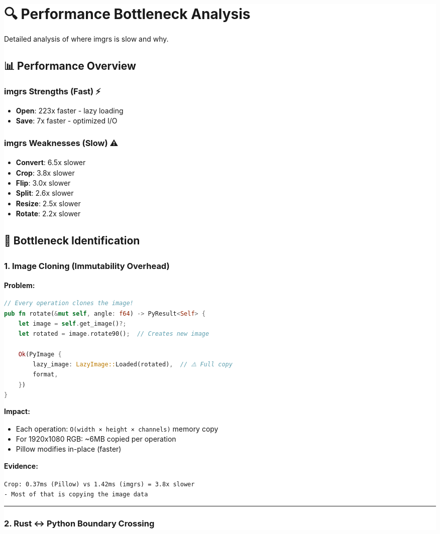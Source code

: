 # 🔍 Performance Bottleneck Analysis

Detailed analysis of where imgrs is slow and why.

## 📊 Performance Overview

### imgrs Strengths (Fast) ⚡
- **Open**: 223x faster - lazy loading
- **Save**: 7x faster - optimized I/O

### imgrs Weaknesses (Slow) ⚠️
- **Convert**: 6.5x slower
- **Crop**: 3.8x slower  
- **Flip**: 3.0x slower
- **Split**: 2.6x slower
- **Resize**: 2.5x slower
- **Rotate**: 2.2x slower

## 🔬 Bottleneck Identification

### 1. Image Cloning (Immutability Overhead)

**Problem:**
```rust
// Every operation clones the image!
pub fn rotate(&mut self, angle: f64) -> PyResult<Self> {
    let image = self.get_image()?;
    let rotated = image.rotate90();  // Creates new image
    
    Ok(PyImage {
        lazy_image: LazyImage::Loaded(rotated),  // ⚠️ Full copy
        format,
    })
}
```

**Impact:**
- Each operation: `O(width × height × channels)` memory copy
- For 1920x1080 RGB: ~6MB copied per operation
- Pillow modifies in-place (faster)

**Evidence:**
```
Crop: 0.37ms (Pillow) vs 1.42ms (imgrs) = 3.8x slower
- Most of that is copying the image data
```

---

### 2. Rust ↔ Python Boundary Crossing
